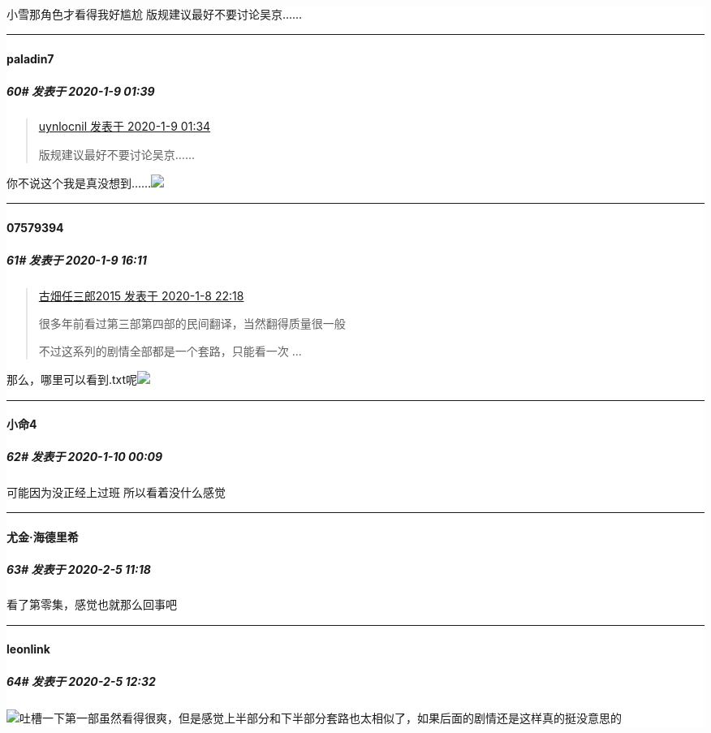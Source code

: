 小雪那角色才看得我好尴尬</blockquote>
版规建议最好不要讨论吴京……


-----

####  paladin7  
##### 60#       发表于 2020-1-9 01:39


<blockquote><a href="httphttps://bbs.saraba1st.com/2b/forum.php?mod=redirect&amp;goto=findpost&amp;pid=46128519&amp;ptid=1833120" target="_blank">uynlocnil 发表于 2020-1-9 01:34</a>

版规建议最好不要讨论吴京……</blockquote>
你不说这个我是真没想到……<img src="https://static.saraba1st.com/image/smiley/face2017/017.png" referrerpolicy="no-referrer">


-----

####  07579394  
##### 61#       发表于 2020-1-9 16:11


<blockquote><a href="httphttps://bbs.saraba1st.com/2b/forum.php?mod=redirect&amp;goto=findpost&amp;pid=46127227&amp;ptid=1833120" target="_blank">古畑任三郎2015 发表于 2020-1-8 22:18</a>

很多年前看过第三部第四部的民间翻译，当然翻得质量很一般

不过这系列的剧情全部都是一个套路，只能看一次 ...</blockquote>
那么，哪里可以看到.txt呢<img src="https://static.saraba1st.com/image/smiley/face2017/078.png" referrerpolicy="no-referrer">


-----

####  小命4  
##### 62#       发表于 2020-1-10 00:09


可能因为没正经上过班 所以看着没什么感觉


-----

####  尤金·海德里希  
##### 63#       发表于 2020-2-5 11:18


看了第零集，感觉也就那么回事吧


-----

####  leonlink  
##### 64#       发表于 2020-2-5 12:32


<img src="https://static.saraba1st.com/image/smiley/face2017/124.png" referrerpolicy="no-referrer">吐槽一下第一部虽然看得很爽，但是感觉上半部分和下半部分套路也太相似了，如果后面的剧情还是这样真的挺没意思的
